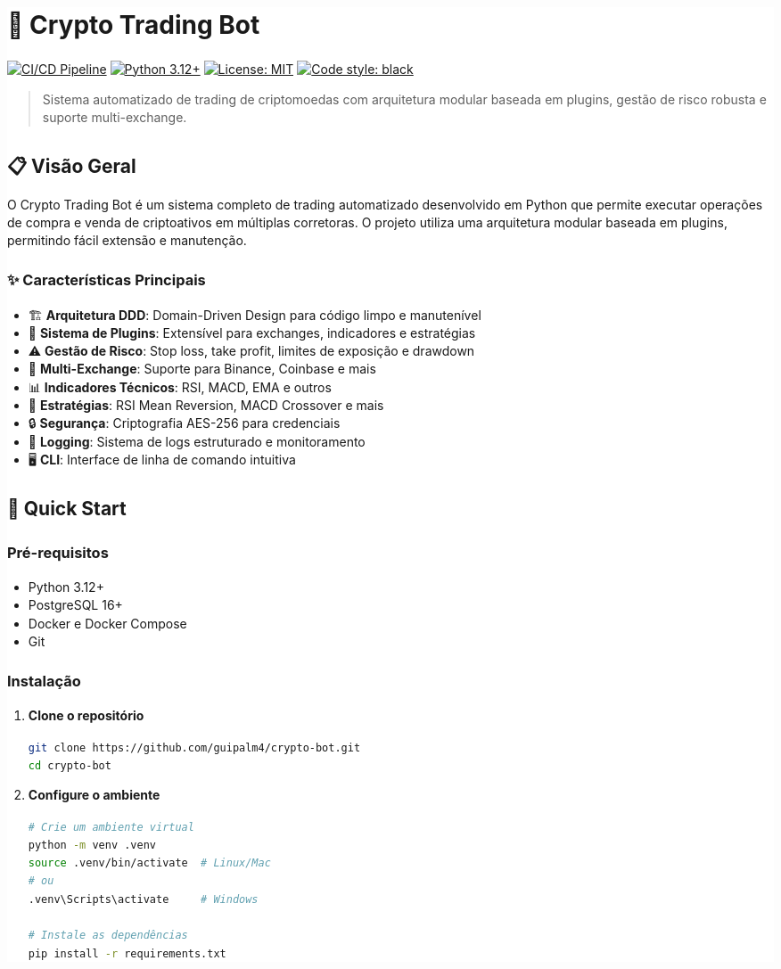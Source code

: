 # 🤖 Crypto Trading Bot

[![CI/CD Pipeline](https://github.com/guipalm4/crypto-bot/workflows/CI/CD%20Pipeline/badge.svg)](https://github.com/guipalm4/crypto-bot/actions)
[![Python 3.12+](https://img.shields.io/badge/python-3.12+-blue.svg)](https://www.python.org/downloads/)
[![License: MIT](https://img.shields.io/badge/License-MIT-yellow.svg)](https://opensource.org/licenses/MIT)
[![Code style: black](https://img.shields.io/badge/code%20style-black-000000.svg)](https://github.com/psf/black)

> Sistema automatizado de trading de criptomoedas com arquitetura modular baseada em plugins, gestão de risco robusta e suporte multi-exchange.

## 📋 Visão Geral

O Crypto Trading Bot é um sistema completo de trading automatizado desenvolvido em Python que permite executar operações de compra e venda de criptoativos em múltiplas corretoras. O projeto utiliza uma arquitetura modular baseada em plugins, permitindo fácil extensão e manutenção.

### ✨ Características Principais

- 🏗️ **Arquitetura DDD**: Domain-Driven Design para código limpo e manutenível
- 🔌 **Sistema de Plugins**: Extensível para exchanges, indicadores e estratégias
- ⚠️ **Gestão de Risco**: Stop loss, take profit, limites de exposição e drawdown
- 🏦 **Multi-Exchange**: Suporte para Binance, Coinbase e mais
- 📊 **Indicadores Técnicos**: RSI, MACD, EMA e outros
- 🎯 **Estratégias**: RSI Mean Reversion, MACD Crossover e mais
- 🔒 **Segurança**: Criptografia AES-256 para credenciais
- 📝 **Logging**: Sistema de logs estruturado e monitoramento
- 🖥️ **CLI**: Interface de linha de comando intuitiva

## 🚀 Quick Start

### Pré-requisitos

- Python 3.12+
- PostgreSQL 16+
- Docker e Docker Compose
- Git

### Instalação

1. **Clone o repositório**
   ```bash
   git clone https://github.com/guipalm4/crypto-bot.git
   cd crypto-bot
   ```

2. **Configure o ambiente**
   ```bash
   # Crie um ambiente virtual
   python -m venv .venv
   source .venv/bin/activate  # Linux/Mac
   # ou
   .venv\Scripts\activate     # Windows

   # Instale as dependências
   pip install -r requirements.txt
   ```
